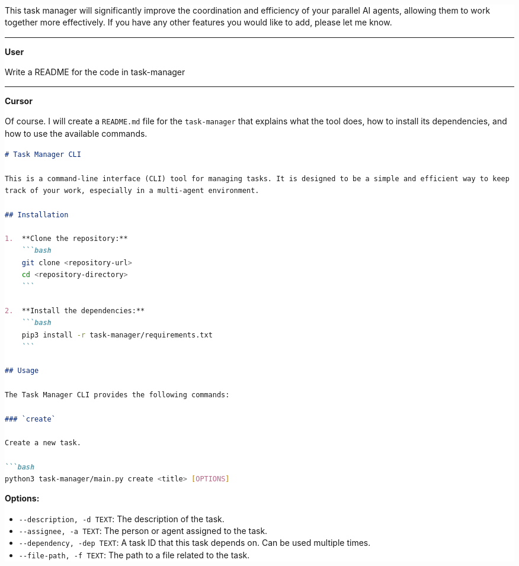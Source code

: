 This task manager will significantly improve the coordination and efficiency of your parallel AI agents, allowing them to work together more effectively. If you have any other features you would like to add, please let me know.

---

**User**

Write a README for the code in task-manager

---

**Cursor**



Of course. I will create a `README.md` file for the `task-manager` that explains what the tool does, how to install its dependencies, and how to use the available commands.

```markdown
# Task Manager CLI

This is a command-line interface (CLI) tool for managing tasks. It is designed to be a simple and efficient way to keep track of your work, especially in a multi-agent environment.

## Installation

1.  **Clone the repository:**
    ```bash
    git clone <repository-url>
    cd <repository-directory>
    ```

2.  **Install the dependencies:**
    ```bash
    pip3 install -r task-manager/requirements.txt
    ```

## Usage

The Task Manager CLI provides the following commands:

### `create`

Create a new task.

```bash
python3 task-manager/main.py create <title> [OPTIONS]
```

**Options:**

*   `--description, -d TEXT`: The description of the task.
*   `--assignee, -a TEXT`: The person or agent assigned to the task.
*   `--dependency, -dep TEXT`: A task ID that this task depends on. Can be used multiple times.
*   `--file-path, -f TEXT`: The path to a file related to the task.

